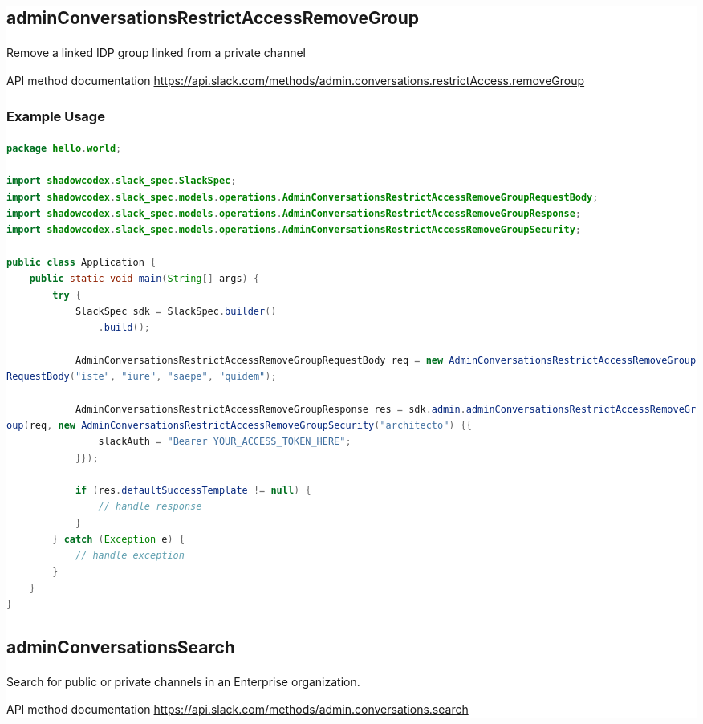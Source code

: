 ## adminConversationsRestrictAccessRemoveGroup

Remove a linked IDP group linked from a private channel

API method documentation
<https://api.slack.com/methods/admin.conversations.restrictAccess.removeGroup>

### Example Usage

```java
package hello.world;

import shadowcodex.slack_spec.SlackSpec;
import shadowcodex.slack_spec.models.operations.AdminConversationsRestrictAccessRemoveGroupRequestBody;
import shadowcodex.slack_spec.models.operations.AdminConversationsRestrictAccessRemoveGroupResponse;
import shadowcodex.slack_spec.models.operations.AdminConversationsRestrictAccessRemoveGroupSecurity;

public class Application {
    public static void main(String[] args) {
        try {
            SlackSpec sdk = SlackSpec.builder()
                .build();

            AdminConversationsRestrictAccessRemoveGroupRequestBody req = new AdminConversationsRestrictAccessRemoveGroupRequestBody("iste", "iure", "saepe", "quidem");            

            AdminConversationsRestrictAccessRemoveGroupResponse res = sdk.admin.adminConversationsRestrictAccessRemoveGroup(req, new AdminConversationsRestrictAccessRemoveGroupSecurity("architecto") {{
                slackAuth = "Bearer YOUR_ACCESS_TOKEN_HERE";
            }});

            if (res.defaultSuccessTemplate != null) {
                // handle response
            }
        } catch (Exception e) {
            // handle exception
        }
    }
}
```

## adminConversationsSearch

Search for public or private channels in an Enterprise organization.

API method documentation
<https://api.slack.com/methods/admin.conversations.search>
